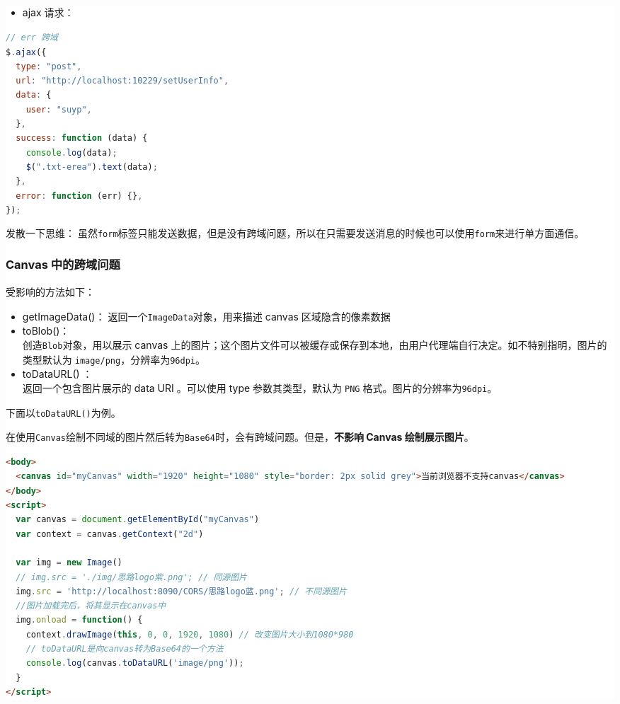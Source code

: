- ajax 请求：

```javascript
// err 跨域
$.ajax({
  type: "post",
  url: "http://localhost:10229/setUserInfo",
  data: {
    user: "suyp",
  },
  success: function (data) {
    console.log(data);
    $(".txt-erea").text(data);
  },
  error: function (err) {},
});
```

发散一下思维：
虽然`form`标签只能发送数据，但是没有跨域问题，所以在只需要发送消息的时候也可以使用`form`来进行单方面通信。

### Canvas 中的跨域问题

受影响的方法如下：

- getImageData()：
  返回一个`ImageData`对象，用来描述 canvas 区域隐含的像素数据
- toBlob()：  
  创造`Blob`对象，用以展示 canvas 上的图片；这个图片文件可以被缓存或保存到本地，由用户代理端自行决定。如不特别指明，图片的类型默认为 `image/png`，分辨率为`96dpi`。
- toDataURL() ：  
  返回一个包含图片展示的 data URI 。可以使用 type 参数其类型，默认为 `PNG` 格式。图片的分辨率为`96dpi`。

下面以`toDataURL()`为例。

在使用`Canvas`绘制不同域的图片然后转为`Base64`时，会有跨域问题。但是，**不影响 Canvas 绘制展示图片**。

```HTML
<body>
  <canvas id="myCanvas" width="1920" height="1080" style="border: 2px solid grey">当前浏览器不支持canvas</canvas>
</body>
<script>
  var canvas = document.getElementById("myCanvas")
  var context = canvas.getContext("2d")

  var img = new Image()
  // img.src = './img/思路logo紫.png'; // 同源图片
  img.src = 'http://localhost:8090/CORS/思路logo蓝.png'; // 不同源图片
  //图片加载完后，将其显示在canvas中
  img.onload = function() {
    context.drawImage(this, 0, 0, 1920, 1080) // 改变图片大小到1080*980
    // toDataURL是向canvas转为Base64的一个方法
    console.log(canvas.toDataURL('image/png'));
  }
</script>
```
